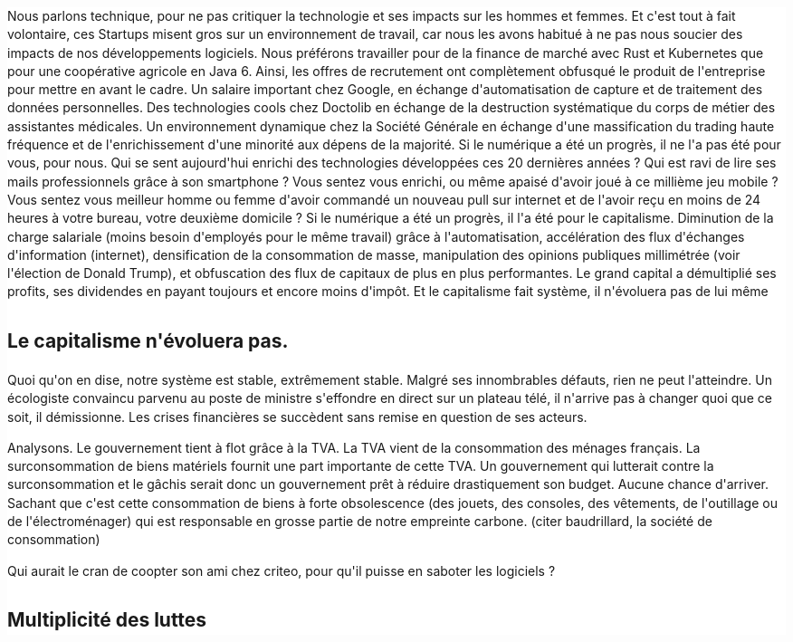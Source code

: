 
Nous parlons technique, pour ne pas critiquer la technologie et ses impacts sur les hommes et femmes. Et c'est tout à fait volontaire, ces Startups misent gros sur un environnement de travail, car nous les avons habitué à ne pas nous soucier des impacts de nos développements logiciels. 
Nous préférons travailler pour de la finance de marché avec Rust et Kubernetes que pour une coopérative agricole en Java 6.
Ainsi, les offres de recrutement ont complètement obfusqué le produit de l'entreprise pour mettre en avant le cadre. Un salaire important chez Google, en échange d'automatisation de capture et de traitement des données personnelles. Des technologies cools chez Doctolib en échange de la destruction systématique du corps de métier des assistantes médicales. Un environnement dynamique chez la Société Générale en échange d'une massification du trading haute fréquence et de l'enrichissement d'une minorité aux dépens de la majorité. Si le numérique a été un progrès, il ne l'a pas été pour vous, pour nous. Qui se sent aujourd'hui enrichi des technologies développées ces 20 dernières années ? Qui est ravi de lire ses mails professionnels grâce à son smartphone ? Vous sentez vous enrichi, ou même apaisé d'avoir joué à ce millième jeu mobile ? Vous sentez vous meilleur homme ou femme d'avoir commandé un nouveau pull sur internet et de l'avoir reçu en moins de 24 heures à votre bureau, votre deuxième domicile ? 
Si le numérique a été un progrès, il l'a été pour le capitalisme. Diminution de la charge salariale (moins besoin d'employés pour le même travail) grâce à l'automatisation, accélération des flux d'échanges d'information (internet), densification de la consommation de masse, manipulation des opinions publiques millimétrée (voir l'élection de Donald Trump), et obfuscation des flux de capitaux de plus en plus performantes. Le grand capital a démultiplié ses profits, ses dividendes en payant toujours et encore moins d'impôt. 
Et le capitalisme fait système, il n'évoluera pas de lui même




## Le capitalisme n'évoluera pas. 


Quoi qu'on en dise, notre système est stable, extrêmement stable. Malgré ses innombrables défauts, rien ne peut l'atteindre. Un écologiste convaincu parvenu au poste de ministre s'effondre en direct sur un plateau télé, il n'arrive pas à changer quoi que ce soit, il démissionne. Les crises financières se succèdent sans remise en question de ses acteurs. 


Analysons. Le gouvernement tient à flot grâce à la TVA. La TVA vient de la consommation des ménages français. La surconsommation de biens matériels fournit une part importante de cette TVA. Un gouvernement qui lutterait contre la surconsommation et le gâchis serait donc un gouvernement prêt à réduire drastiquement son budget. Aucune chance d'arriver. Sachant que c'est cette consommation de biens à forte obsolescence (des jouets, des consoles, des vêtements, de l'outillage ou de l'électroménager) qui est responsable en grosse partie de notre empreinte carbone. (citer baudrillard, la société de consommation) 


Qui aurait le cran de coopter son ami chez criteo, pour qu'il puisse en saboter les logiciels ? 








## Multiplicité des luttes

